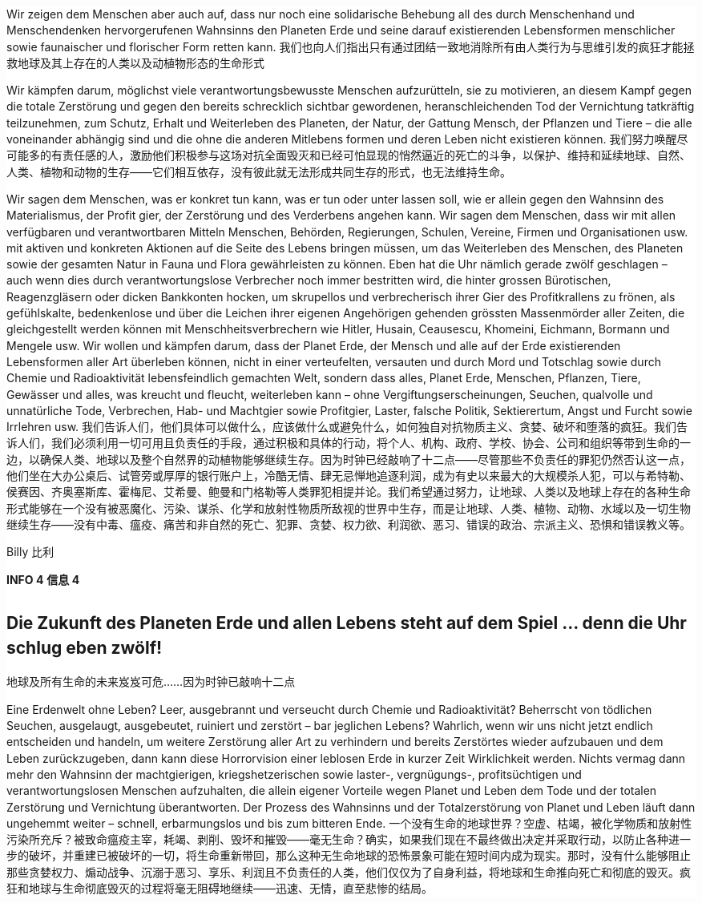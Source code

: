 Wir zeigen dem Menschen aber auch auf, dass nur noch eine solidarische Behebung all des durch Menschenhand und Menschendenken hervorgerufenen Wahnsinns den Planeten Erde und seine darauf existierenden Lebensformen menschlicher sowie faunaischer und florischer Form retten kann.
我们也向人们指出只有通过团结一致地消除所有由人类行为与思维引发的疯狂才能拯救地球及其上存在的人类以及动植物形态的生命形式

Wir kämpfen darum, möglichst viele verantwortungsbewusste Menschen aufzurütteln, sie zu motivieren, an diesem Kampf gegen die totale Zerstörung und gegen den bereits schrecklich sichtbar gewordenen, heranschleichenden Tod der Vernichtung tatkräftig teilzunehmen, zum Schutz, Erhalt und Weiterleben des Planeten, der Natur, der Gattung Mensch, der Pflanzen und Tiere – die alle voneinander abhängig sind und die ohne die anderen Mitlebens formen und deren Leben nicht existieren können.
我们努力唤醒尽可能多的有责任感的人，激励他们积极参与这场对抗全面毁灭和已经可怕显现的悄然逼近的死亡的斗争，以保护、维持和延续地球、自然、人类、植物和动物的生存——它们相互依存，没有彼此就无法形成共同生存的形式，也无法维持生命。

Wir sagen dem Menschen, was er konkret tun kann, was er tun oder unter lassen soll, wie er allein gegen den Wahnsinn des Materialismus, der Profit gier, der Zerstörung und des Verderbens angehen kann. Wir sagen dem Menschen, dass wir mit allen verfügbaren und verantwortbaren Mitteln Menschen, Behörden, Regierungen, Schulen, Vereine, Firmen und Organisationen usw. mit aktiven und konkreten Aktionen auf die Seite des Lebens bringen müssen, um das Weiterleben des Menschen, des Planeten sowie der gesamten Natur in Fauna und Flora gewährleisten zu können. Eben hat die Uhr nämlich gerade zwölf geschlagen – auch wenn dies durch verantwortungslose Verbrecher noch immer bestritten wird, die hinter grossen Bürotischen, Reagenzgläsern oder dicken Bankkonten hocken, um skrupellos und verbrecherisch ihrer Gier des Profitkrallens zu frönen, als gefühlskalte, bedenkenlose und über die Leichen ihrer eigenen Angehörigen gehenden grössten Massenmörder aller Zeiten, die gleichgestellt werden können mit Menschheitsverbrechern wie Hitler, Husain, Ceausescu, Khomeini, Eichmann, Bormann und Mengele usw. Wir wollen und kämpfen darum, dass der Planet Erde, der Mensch und alle auf der Erde existierenden Lebensformen aller Art überleben können, nicht in einer verteufelten, versauten und durch Mord und Totschlag sowie durch Chemie und Radioaktivität lebensfeindlich gemachten Welt, sondern dass alles, Planet Erde, Menschen, Pflanzen, Tiere, Gewässer und alles, was kreucht und fleucht, weiterleben kann – ohne Vergiftungserscheinungen, Seuchen, qualvolle und unnatürliche Tode, Verbrechen, Hab- und Machtgier sowie Profitgier, Laster, falsche Politik, Sektierertum, Angst und Furcht sowie Irrlehren usw.
我们告诉人们，他们具体可以做什么，应该做什么或避免什么，如何独自对抗物质主义、贪婪、破坏和堕落的疯狂。我们告诉人们，我们必须利用一切可用且负责任的手段，通过积极和具体的行动，将个人、机构、政府、学校、协会、公司和组织等带到生命的一边，以确保人类、地球以及整个自然界的动植物能够继续生存。因为时钟已经敲响了十二点——尽管那些不负责任的罪犯仍然否认这一点，他们坐在大办公桌后、试管旁或厚厚的银行账户上，冷酷无情、肆无忌惮地追逐利润，成为有史以来最大的大规模杀人犯，可以与希特勒、侯赛因、齐奥塞斯库、霍梅尼、艾希曼、鲍曼和门格勒等人类罪犯相提并论。我们希望通过努力，让地球、人类以及地球上存在的各种生命形式能够在一个没有被恶魔化、污染、谋杀、化学和放射性物质所敌视的世界中生存，而是让地球、人类、植物、动物、水域以及一切生物继续生存——没有中毒、瘟疫、痛苦和非自然的死亡、犯罪、贪婪、权力欲、利润欲、恶习、错误的政治、宗派主义、恐惧和错误教义等。

Billy
比利

**INFO  4**
**信息 4**

## Die Zukunft des Planeten Erde und allen Lebens steht auf dem Spiel … denn die Uhr schlug eben zwölf!
地球及所有生命的未来岌岌可危……因为时钟已敲响十二点

Eine Erdenwelt ohne Leben? Leer, ausgebrannt und verseucht durch Chemie und Radioaktivität? Beherrscht von tödlichen Seuchen, ausgelaugt, ausgebeutet, ruiniert und zerstört – bar jeglichen Lebens? Wahrlich, wenn wir uns nicht jetzt endlich entscheiden und handeln, um weitere Zerstörung aller Art zu verhindern und bereits Zerstörtes wieder aufzubauen und dem Leben zurückzugeben, dann kann diese Horrorvision einer leblosen Erde in kurzer Zeit Wirklichkeit werden. Nichts vermag dann mehr den Wahnsinn der machtgierigen, kriegshetzerischen sowie laster-, vergnügungs-, profitsüchtigen und verantwortungslosen Menschen aufzuhalten, die allein eigener Vorteile wegen Planet und Leben dem Tode und der totalen Zerstörung und Vernichtung überantworten. Der Prozess des Wahnsinns und der Totalzerstörung von Planet und Leben läuft dann ungehemmt weiter – schnell, erbarmungslos und bis zum bitteren Ende.
一个没有生命的地球世界？空虚、枯竭，被化学物质和放射性污染所充斥？被致命瘟疫主宰，耗竭、剥削、毁坏和摧毁——毫无生命？确实，如果我们现在不最终做出决定并采取行动，以防止各种进一步的破坏，并重建已被破坏的一切，将生命重新带回，那么这种无生命地球的恐怖景象可能在短时间内成为现实。那时，没有什么能够阻止那些贪婪权力、煽动战争、沉溺于恶习、享乐、利润且不负责任的人类，他们仅仅为了自身利益，将地球和生命推向死亡和彻底的毁灭。疯狂和地球与生命彻底毁灭的过程将毫无阻碍地继续——迅速、无情，直至悲惨的结局。
